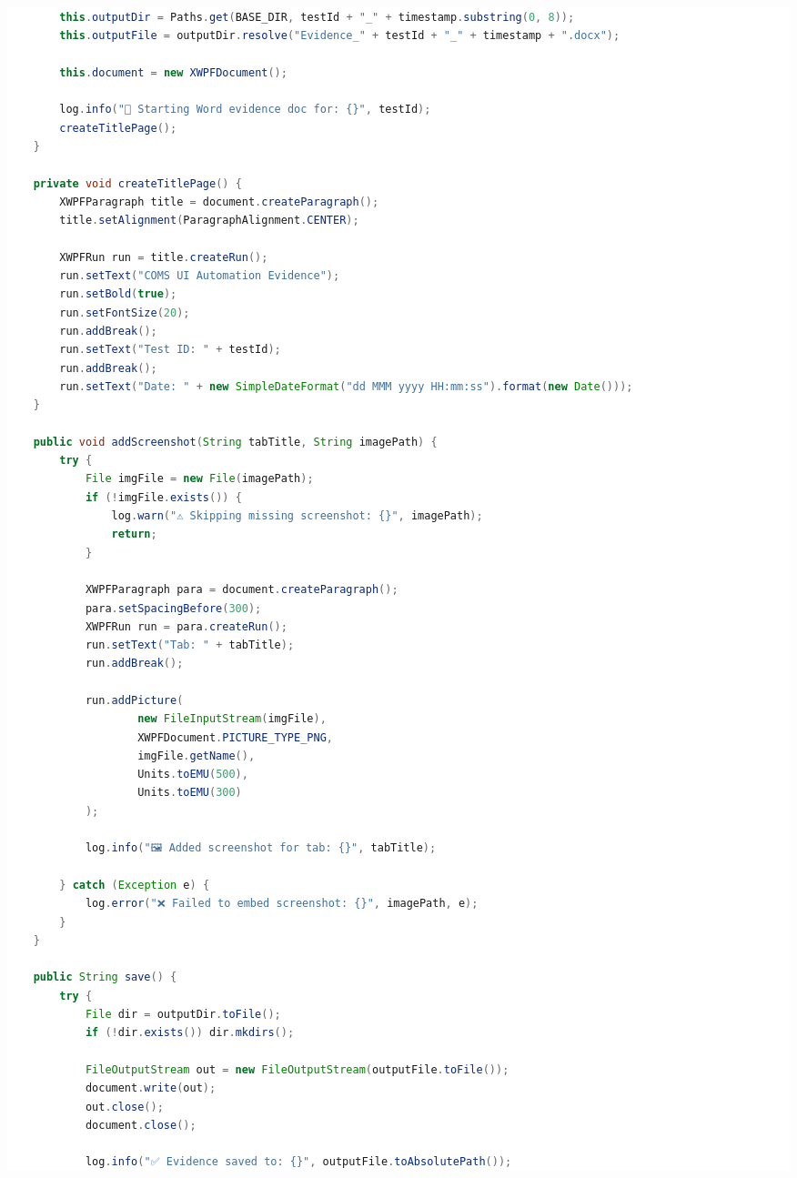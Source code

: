 ```java
        this.outputDir = Paths.get(BASE_DIR, testId + "_" + timestamp.substring(0, 8));
        this.outputFile = outputDir.resolve("Evidence_" + testId + "_" + timestamp + ".docx");

        this.document = new XWPFDocument();

        log.info("📄 Starting Word evidence doc for: {}", testId);
        createTitlePage();
    }

    private void createTitlePage() {
        XWPFParagraph title = document.createParagraph();
        title.setAlignment(ParagraphAlignment.CENTER);

        XWPFRun run = title.createRun();
        run.setText("COMS UI Automation Evidence");
        run.setBold(true);
        run.setFontSize(20);
        run.addBreak();
        run.setText("Test ID: " + testId);
        run.addBreak();
        run.setText("Date: " + new SimpleDateFormat("dd MMM yyyy HH:mm:ss").format(new Date()));
    }

    public void addScreenshot(String tabTitle, String imagePath) {
        try {
            File imgFile = new File(imagePath);
            if (!imgFile.exists()) {
                log.warn("⚠️ Skipping missing screenshot: {}", imagePath);
                return;
            }

            XWPFParagraph para = document.createParagraph();
            para.setSpacingBefore(300);
            XWPFRun run = para.createRun();
            run.setText("Tab: " + tabTitle);
            run.addBreak();

            run.addPicture(
                    new FileInputStream(imgFile),
                    XWPFDocument.PICTURE_TYPE_PNG,
                    imgFile.getName(),
                    Units.toEMU(500),
                    Units.toEMU(300)
            );

            log.info("🖼️ Added screenshot for tab: {}", tabTitle);

        } catch (Exception e) {
            log.error("❌ Failed to embed screenshot: {}", imagePath, e);
        }
    }

    public String save() {
        try {
            File dir = outputDir.toFile();
            if (!dir.exists()) dir.mkdirs();

            FileOutputStream out = new FileOutputStream(outputFile.toFile());
            document.write(out);
            out.close();
            document.close();

            log.info("✅ Evidence saved to: {}", outputFile.toAbsolutePath());
```